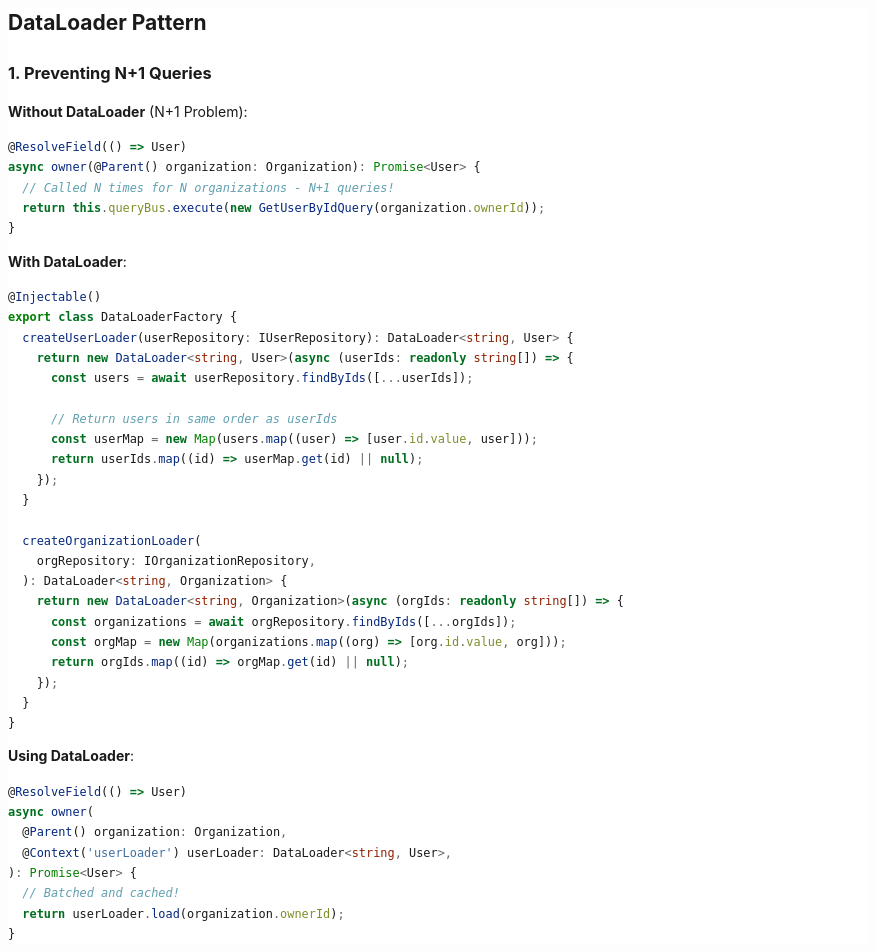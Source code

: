 
## DataLoader Pattern

### 1. Preventing N+1 Queries

**Without DataLoader** (N+1 Problem):

```typescript
@ResolveField(() => User)
async owner(@Parent() organization: Organization): Promise<User> {
  // Called N times for N organizations - N+1 queries!
  return this.queryBus.execute(new GetUserByIdQuery(organization.ownerId));
}
```

**With DataLoader**:

```typescript
@Injectable()
export class DataLoaderFactory {
  createUserLoader(userRepository: IUserRepository): DataLoader<string, User> {
    return new DataLoader<string, User>(async (userIds: readonly string[]) => {
      const users = await userRepository.findByIds([...userIds]);

      // Return users in same order as userIds
      const userMap = new Map(users.map((user) => [user.id.value, user]));
      return userIds.map((id) => userMap.get(id) || null);
    });
  }

  createOrganizationLoader(
    orgRepository: IOrganizationRepository,
  ): DataLoader<string, Organization> {
    return new DataLoader<string, Organization>(async (orgIds: readonly string[]) => {
      const organizations = await orgRepository.findByIds([...orgIds]);
      const orgMap = new Map(organizations.map((org) => [org.id.value, org]));
      return orgIds.map((id) => orgMap.get(id) || null);
    });
  }
}
```

**Using DataLoader**:

```typescript
@ResolveField(() => User)
async owner(
  @Parent() organization: Organization,
  @Context('userLoader') userLoader: DataLoader<string, User>,
): Promise<User> {
  // Batched and cached!
  return userLoader.load(organization.ownerId);
}
```

